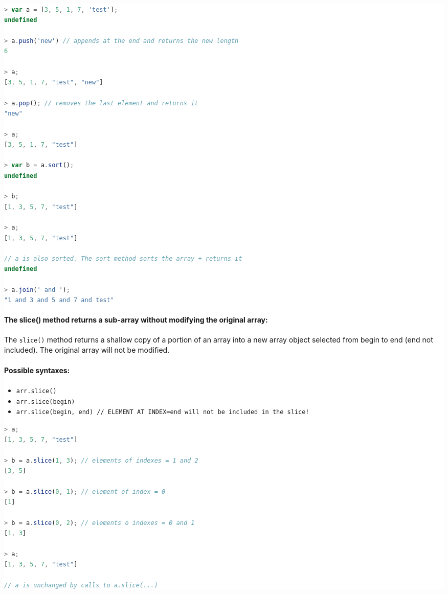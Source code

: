 
```javascript
> var a = [3, 5, 1, 7, 'test'];
undefined
 
> a.push('new') // appends at the end and returns the new length
6
 
> a;
[3, 5, 1, 7, "test", "new"]
 
> a.pop(); // removes the last element and returns it
"new"
 
> a;
[3, 5, 1, 7, "test"]
 
> var b = a.sort();
undefined
 
> b;
[1, 3, 5, 7, "test"]
 
> a;
[1, 3, 5, 7, "test"]
 
// a is also sorted. The sort method sorts the array + returns it
undefined
 
> a.join(' and ');
"1 and 3 and 5 and 7 and test"
```

#### The slice() method returns a sub-array without modifying the original array:

The `slice()` method returns a shallow copy of a portion of an array into a new array object selected from begin to end (end not included). The original array will 
not be modified.

#### Possible syntaxes:

* `arr.slice()`
* `arr.slice(begin)`
* `arr.slice(begin, end) // ELEMENT AT INDEX=end will not be included in the slice!`


```javascript
> a;
[1, 3, 5, 7, "test"]
 
> b = a.slice(1, 3); // elements of indexes = 1 and 2
[3, 5]
 
> b = a.slice(0, 1); // element of index = 0
[1]
 
> b = a.slice(0, 2); // elements o indexes = 0 and 1
[1, 3]
 
> a;
[1, 3, 5, 7, "test"]
 
// a is unchanged by calls to a.slice(...)
```
